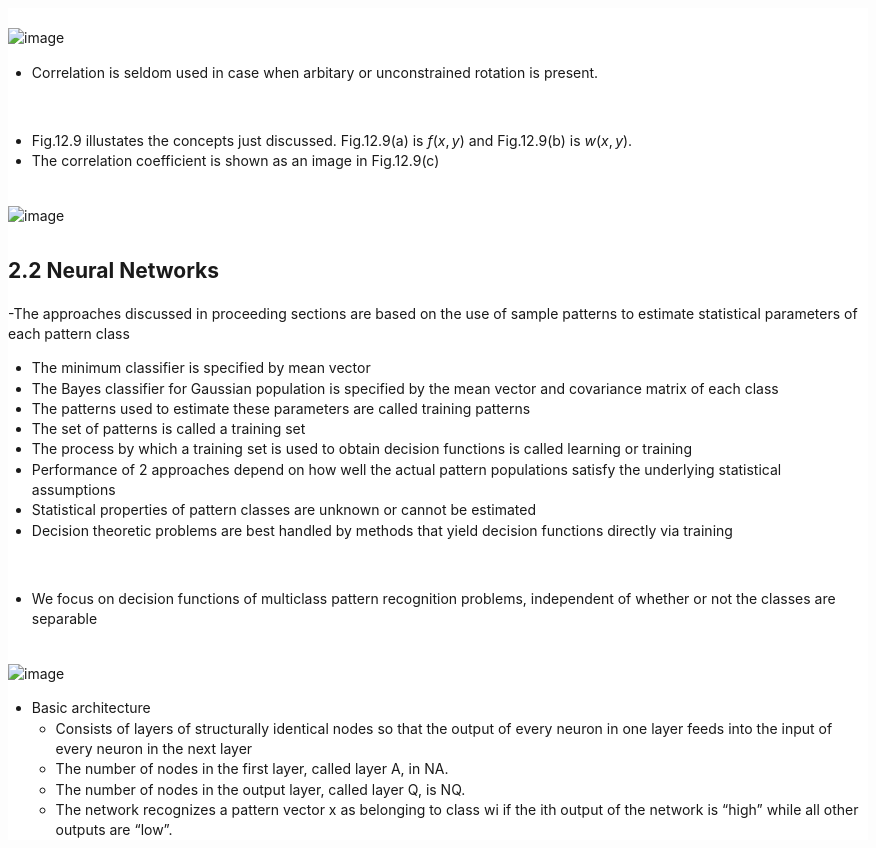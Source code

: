 <br>

<img width="955" alt="image" src="https://github.com/leechanwoo-kor/leechanwoo-kor.github.io/assets/55765292/53671e9c-2129-40bb-8023-d296a78b22ea">

<br>

- Correlation is seldom used in case when arbitary or unconstrained rotation is present.

<br>

- Fig.12.9 illustates the concepts just discussed. Fig.12.9(a) is $f(x,y)$ and Fig.12.9(b) is $w(x,y)$.
- The correlation coefficient is shown as an image in Fig.12.9(c)

<br>

<img width="955" alt="image" src="https://github.com/leechanwoo-kor/leechanwoo-kor.github.io/assets/55765292/1c87d763-63a2-4924-9bb6-50926c8171ed">

<br>

## 2.2 Neural Networks

-The approaches discussed in proceeding sections are based on the use of sample patterns to estimate statistical parameters of each pattern class
- The minimum classifier is specified by mean vector
- The Bayes classifier for Gaussian population is specified by the mean vector and covariance matrix of each class
- The patterns used to estimate these parameters are called training patterns
- The set of patterns is called a training set
- The process by which a training set is used to obtain decision functions is called learning or training
- Performance of 2 approaches depend on how well the actual pattern populations satisfy the underlying statistical assumptions
- Statistical properties of pattern classes are unknown or cannot be estimated
- Decision theoretic problems are best handled by methods that yield decision functions directly via training

<br>

- We focus on decision functions of multiclass pattern recognition problems, independent of whether or not the classes are separable

<br>

<img width="955" alt="image" src="https://github.com/leechanwoo-kor/leechanwoo-kor.github.io/assets/55765292/24c1bdcb-2cde-4630-b8fc-d861b3b718b6">

<br>

- Basic architecture
  - Consists of layers of structurally identical nodes so that the output of every neuron in one layer feeds into the input of every neuron in the next layer
  - The number of nodes in the first layer, called layer A, in NA.
  - The number of nodes in the output layer, called layer Q, is NQ.
  - The network recognizes a pattern vector x as belonging to class wi if the ith output of the network is “high” while all other outputs are “low”.
